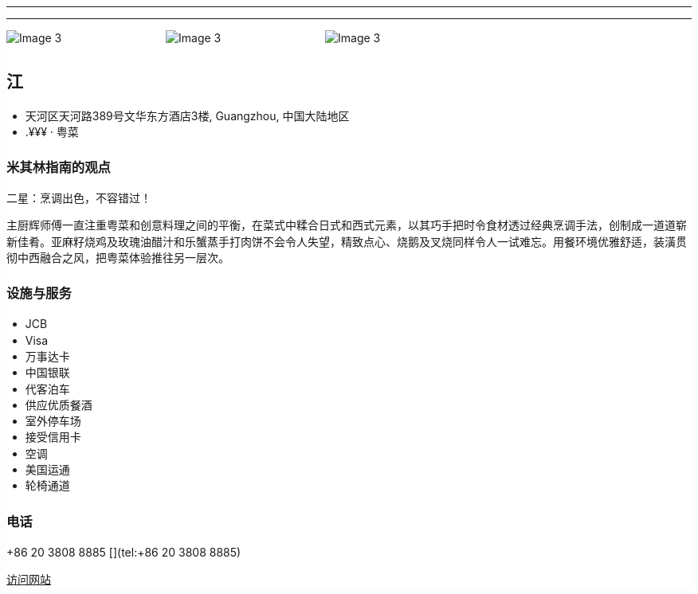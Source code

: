


----
----

<div style="display:flex;">

<img src="https://axwwgrkdco.cloudimg.io/v7/__gmpics__/61ce4daf66cf4d11a1cc286cf4e85609" alt="Image 3" style="width: 200px; height: auto;">

<img src="https://axwwgrkdco.cloudimg.io/v7/__gmpics__/31491f6ba816416ab5f53cc09473790d" alt="Image 3" style="width: 200px; height: auto;">

<img src="https://axwwgrkdco.cloudimg.io/v7/__gmpics__/8cc6733236454041aafe9b679d449b50" alt="Image 3" style="width: 200px; height: auto;">


</div>

## 江

  * 天河区天河路389号文华东方酒店3楼, Guangzhou, 中国大陆地区
  * .¥¥¥ · 粤菜 





###  米其林指南的观点


二星：烹调出色，不容错过！

主厨辉师傅一直注重粤菜和创意料理之间的平衡，在菜式中糅合日式和西式元素，以其巧手把时令食材透过经典烹调手法，创制成一道道崭新佳肴。亚麻籽烧鸡及玫瑰油醋汁和乐蟹蒸手打肉饼不会令人失望，精致点心、烧鹅及叉烧同样令人一试难忘。用餐环境优雅舒适，装潢贯彻中西融合之风，把粤菜体验推往另一层次。

###  设施与服务

  * JCB 
  * Visa 
  * 万事达卡 
  * 中国银联 
  * 代客泊车 
  * 供应优质餐酒 
  * 室外停车场 
  * 接受信用卡 
  * 空调 
  * 美国运通 
  * 轮椅通道 

###  电话

+86 20 3808 8885  [](tel:+86 20 3808 8885)



<a href="https://www.mandarinoriental.com/en/guangzhou/tianhe/dine/jiang-by-chef-fei/" target="_blank">访问网站</a>

